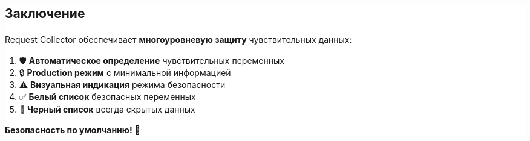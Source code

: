 ## Заключение

Request Collector обеспечивает **многоуровневую защиту** чувствительных данных:

1. 🛡️ **Автоматическое определение** чувствительных переменных
2. 🔒 **Production режим** с минимальной информацией
3. ⚠️ **Визуальная индикация** режима безопасности
4. ✅ **Белый список** безопасных переменных
5. 🚫 **Черный список** всегда скрытых данных

**Безопасность по умолчанию!** 🔐

